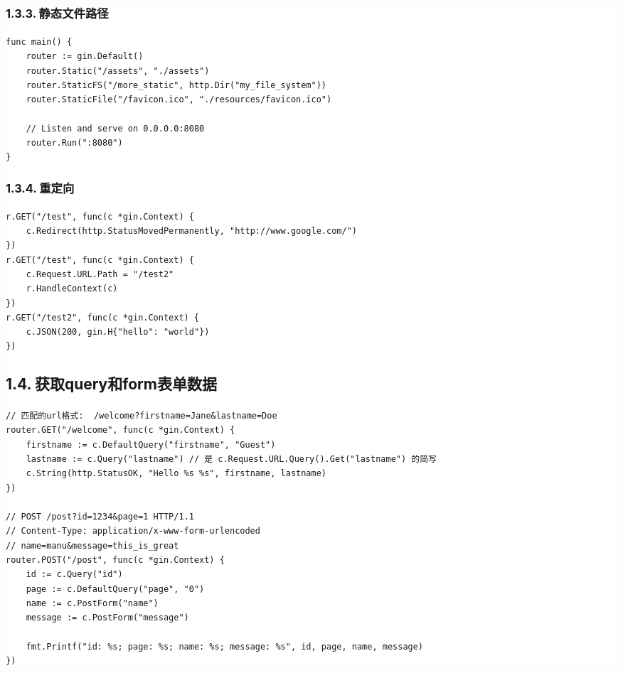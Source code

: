 ### 1.3.3. 静态文件路径

```golang
func main() {
    router := gin.Default()
    router.Static("/assets", "./assets")
    router.StaticFS("/more_static", http.Dir("my_file_system"))
    router.StaticFile("/favicon.ico", "./resources/favicon.ico")

    // Listen and serve on 0.0.0.0:8080
    router.Run(":8080")
}
```

### 1.3.4. 重定向

```golang
r.GET("/test", func(c *gin.Context) {
    c.Redirect(http.StatusMovedPermanently, "http://www.google.com/")
})
r.GET("/test", func(c *gin.Context) {
    c.Request.URL.Path = "/test2"
    r.HandleContext(c)
})
r.GET("/test2", func(c *gin.Context) {
    c.JSON(200, gin.H{"hello": "world"})
})
```

## 1.4. 获取query和form表单数据

```golang
// 匹配的url格式:  /welcome?firstname=Jane&lastname=Doe
router.GET("/welcome", func(c *gin.Context) {
    firstname := c.DefaultQuery("firstname", "Guest")
    lastname := c.Query("lastname") // 是 c.Request.URL.Query().Get("lastname") 的简写
    c.String(http.StatusOK, "Hello %s %s", firstname, lastname)
})

// POST /post?id=1234&page=1 HTTP/1.1
// Content-Type: application/x-www-form-urlencoded
// name=manu&message=this_is_great
router.POST("/post", func(c *gin.Context) {
    id := c.Query("id")
    page := c.DefaultQuery("page", "0")
    name := c.PostForm("name")
    message := c.PostForm("message")

    fmt.Printf("id: %s; page: %s; name: %s; message: %s", id, page, name, message)
})
```
